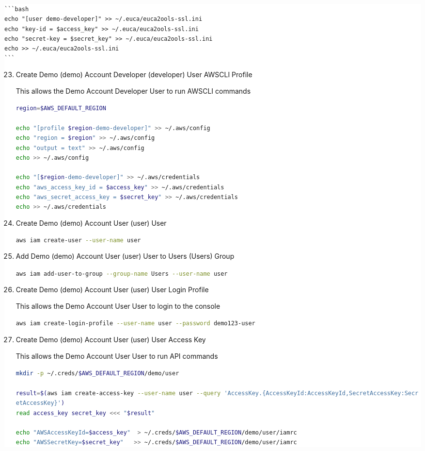     ```bash
    echo "[user demo-developer]" >> ~/.euca/euca2ools-ssl.ini
    echo "key-id = $access_key" >> ~/.euca/euca2ools-ssl.ini
    echo "secret-key = $secret_key" >> ~/.euca/euca2ools-ssl.ini
    echo >> ~/.euca/euca2ools-ssl.ini
    ```

23. Create Demo (demo) Account Developer (developer) User AWSCLI Profile

    This allows the Demo Account Developer User to run AWSCLI commands

    ```bash
    region=$AWS_DEFAULT_REGION

    echo "[profile $region-demo-developer]" >> ~/.aws/config
    echo "region = $region" >> ~/.aws/config
    echo "output = text" >> ~/.aws/config
    echo >> ~/.aws/config

    echo "[$region-demo-developer]" >> ~/.aws/credentials
    echo "aws_access_key_id = $access_key" >> ~/.aws/credentials
    echo "aws_secret_access_key = $secret_key" >> ~/.aws/credentials
    echo >> ~/.aws/credentials
    ```

24. Create Demo (demo) Account User (user) User

    ```bash
    aws iam create-user --user-name user
    ```

25. Add Demo (demo) Account User (user) User to Users (Users) Group

    ```bash
    aws iam add-user-to-group --group-name Users --user-name user
    ```

26. Create Demo (demo) Account User (user) User Login Profile

    This allows the Demo Account User User to login to the console

    ```bash
    aws iam create-login-profile --user-name user --password demo123-user
    ```

27. Create Demo (demo) Account User (user) User Access Key

    This allows the Demo Account User User to run API commands

    ```bash
    mkdir -p ~/.creds/$AWS_DEFAULT_REGION/demo/user

    result=$(aws iam create-access-key --user-name user --query 'AccessKey.{AccessKeyId:AccessKeyId,SecretAccessKey:SecretAccessKey}')
    read access_key secret_key <<< "$result"

    echo "AWSAccessKeyId=$access_key"  > ~/.creds/$AWS_DEFAULT_REGION/demo/user/iamrc
    echo "AWSSecretKey=$secret_key"   >> ~/.creds/$AWS_DEFAULT_REGION/demo/user/iamrc
